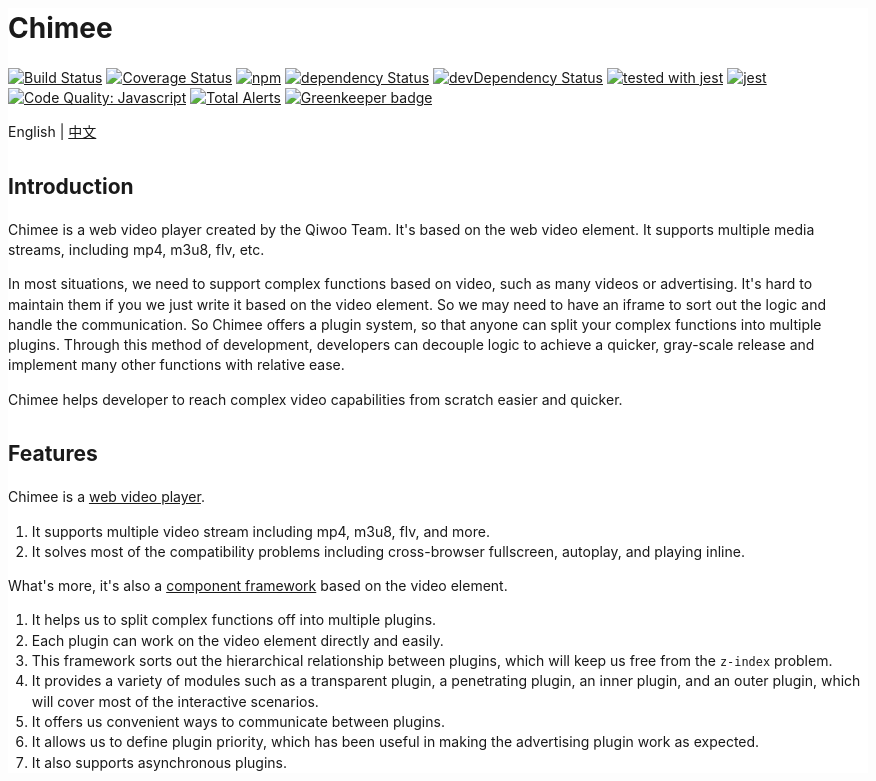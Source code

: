 # Chimee

[![Build Status](https://img.shields.io/travis/Chimeejs/chimee/master.svg?style=flat-square)](https://travis-ci.org/Chimeejs/chimee.svg?branch=master)
[![Coverage Status](https://img.shields.io/coveralls/Chimeejs/chimee/master.svg?style=flat-square)](https://coveralls.io/github/Chimeejs/chimee?branch=master)
[![npm](https://img.shields.io/npm/v/chimee.svg?colorB=brightgreen&style=flat-square)](https://www.npmjs.com/package/chimee)
[![dependency Status](https://david-dm.org/Chimeejs/chimee.svg)](https://david-dm.org/Chimeejs/chimee)
[![devDependency Status](https://david-dm.org/Chimeejs/chimee/dev-status.svg)](https://david-dm.org/Chimeejs/chimee?type=dev)
[![tested with jest](https://img.shields.io/badge/tested_with-jest-99424f.svg)](https://github.com/facebook/jest)
[![jest](https://facebook.github.io/jest/img/jest-badge.svg)](https://github.com/facebook/jest)
[![Code Quality: Javascript](https://img.shields.io/lgtm/grade/javascript/g/Chimeejs/chimee.svg?logo=lgtm&logoWidth=18)](https://lgtm.com/projects/g/Chimeejs/chimee/context:javascript)
[![Total Alerts](https://img.shields.io/lgtm/alerts/g/Chimeejs/chimee.svg?logo=lgtm&logoWidth=18)](https://lgtm.com/projects/g/Chimeejs/chimee/alerts) [![Greenkeeper badge](https://badges.greenkeeper.io/Chimeejs/chimee.svg)](https://greenkeeper.io/)

English | [中文](https://github.com/Chimeejs/chimee/blob/master/doc/zh-cn/README.md)

## Introduction

Chimee is a web video player created by the Qiwoo Team. It's based on the web video element. It supports multiple media streams, including mp4, m3u8, flv, etc.

In most situations, we need to support complex functions based on video, such as many videos or advertising. It's hard to maintain them if you we just write it based on the video element. So we may need to have an iframe to sort out the logic and handle the communication. So Chimee offers a plugin system, so that anyone can split your complex functions into multiple plugins. Through this method of development, developers can decouple logic to achieve a quicker, gray-scale release and implement many other functions with relative ease.

Chimee helps developer to reach complex video capabilities from scratch easier and quicker.

## Features

Chimee is a [web video player](https://github.com/Chimeejs/chimee/blob/master/doc/zh-cn/api/chimee-api.md).

1. It supports multiple video stream including mp4, m3u8, flv, and more.
2. It solves most of the compatibility problems including cross-browser fullscreen, autoplay, and playing inline.

What's more, it's also a [component framework](https://github.com/Chimeejs/chimee/blob/master/doc/zh-cn/design/why-chimee-is-a-frame.md) based on the video element.

1. It helps us to split complex functions off into multiple plugins.
2. Each plugin can work on the video element directly and easily.
3. This framework sorts out the hierarchical relationship between plugins, which will keep us free from the `z-index` problem.
4. It provides a variety of modules such as a transparent plugin, a penetrating plugin, an inner plugin, and an outer plugin, which will cover most of the interactive scenarios.
5. It offers us convenient ways to communicate between plugins.
6. It allows us to define plugin priority, which has been useful in making the advertising plugin work as expected.
7. It also supports asynchronous plugins.
